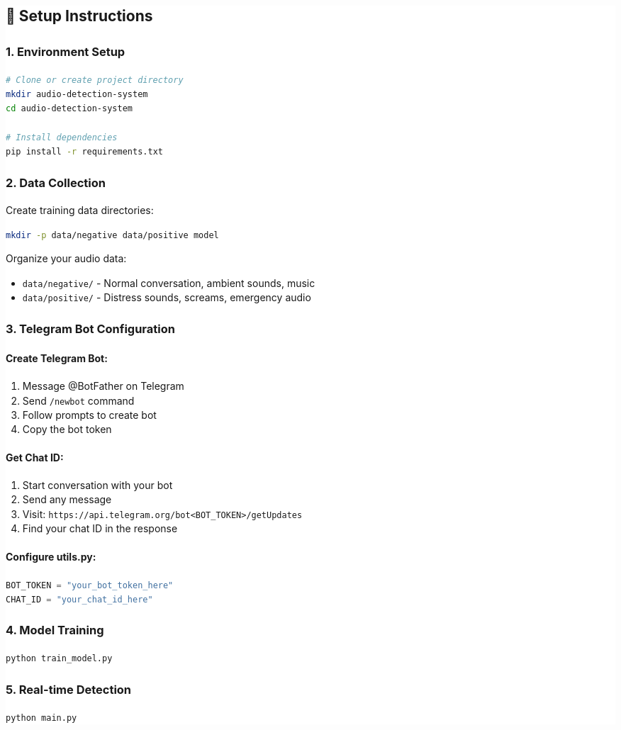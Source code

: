 ## 🚀 Setup Instructions

### 1. Environment Setup
```bash
# Clone or create project directory
mkdir audio-detection-system
cd audio-detection-system

# Install dependencies
pip install -r requirements.txt
```

### 2. Data Collection
Create training data directories:
```bash
mkdir -p data/negative data/positive model
```

Organize your audio data:
- `data/negative/` - Normal conversation, ambient sounds, music
- `data/positive/` - Distress sounds, screams, emergency audio

### 3. Telegram Bot Configuration

#### Create Telegram Bot:
1. Message @BotFather on Telegram
2. Send `/newbot` command
3. Follow prompts to create bot
4. Copy the bot token

#### Get Chat ID:
1. Start conversation with your bot
2. Send any message
3. Visit: `https://api.telegram.org/bot<BOT_TOKEN>/getUpdates`
4. Find your chat ID in the response

#### Configure utils.py:
```python
BOT_TOKEN = "your_bot_token_here"
CHAT_ID = "your_chat_id_here"
```

### 4. Model Training
```bash
python train_model.py
```

### 5. Real-time Detection
```bash
python main.py
```
